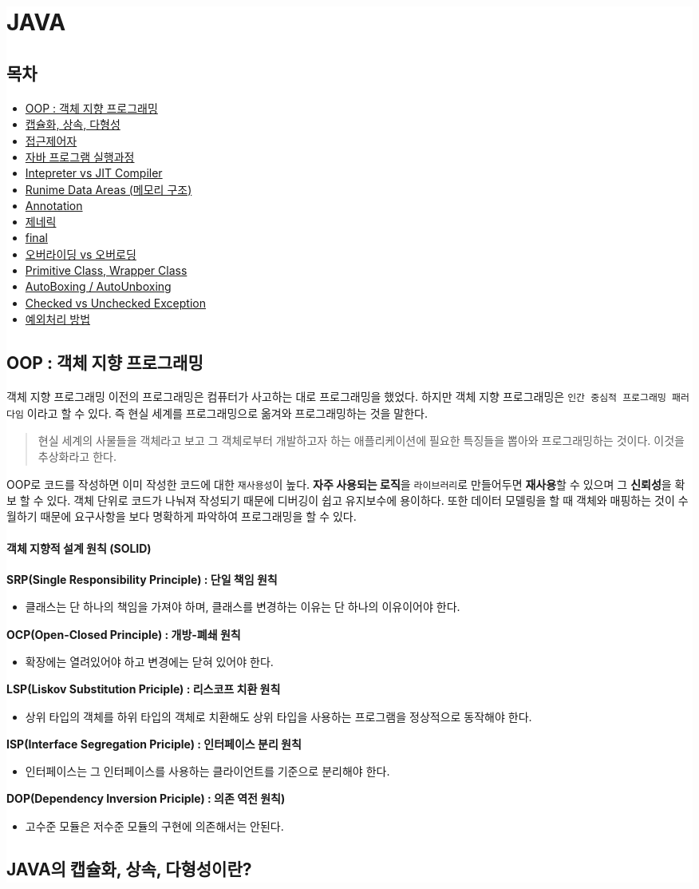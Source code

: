 # JAVA

## 목차

* [OOP : 객체 지향 프로그래밍](java.md#oop)
* [캡슐화, 상속, 다형성](java.md#java)
* [접근제어자](java.md#undefined)
* [자바 프로그램 실행과정](java.md#undefined-2)
* [Intepreter vs JIT Compiler](java.md#interpreter-vs-jit-compiler)
* [Runime Data Areas (메모리 구조)](java.md#runtime-data-areas)
* [Annotation](java.md#annotation)
* [제네릭](java.md#generic)
* [final](java.md#final)
* [오버라이딩 vs 오버로딩](java.md#vs)
* [Primitive Class, Wrapper Class](java.md#primitive-class--wrapper-class)
* [AutoBoxing / AutoUnboxing](java.md#autoboxing--autounboxing)
* [Checked vs Unchecked Exception](java.md#checked-vs-unchecked-exception)
* [예외처리 방법](java.md#undefined-3)



## OOP : 객체 지향 프로그래밍

객체 지향 프로그래밍 이전의 프로그래밍은 컴퓨터가 사고하는 대로 프로그래밍을 했었다. 하지만 객체 지향 프로그래밍은 `인간 중심적 프로그래밍 패러다임` 이라고 할 수 있다. 즉 현실 세계를 프로그래밍으로 옮겨와 프로그래밍하는 것을 말한다.

> 현실 세계의 사물들을 객체라고 보고 그 객체로부터 개발하고자 하는 애플리케이션에 필요한 특징들을 뽑아와 프로그래밍하는 것이다. 이것을 추상화라고 한다.

OOP로 코드를 작성하면 이미 작성한 코드에 대한 `재사용성`이 높다. **자주 사용되는 로직**을 `라이브러리`로 만들어두면 **재사용**할 수 있으며 그 **신뢰성**을 확보 할 수 있다. 객체 단위로 코드가 나눠져 작성되기 때문에 디버깅이 쉽고 유지보수에 용이하다. 또한 데이터 모델링을 할 때 객체와 매핑하는 것이 수월하기 때문에 요구사항을 보다 명확하게 파악하여 프로그래밍을 할 수 있다.

#### 객체 지향적 설계 원칙 (SOLID)

**SRP(Single Responsibility Principle) : 단일 책임 원칙**

* 클래스는 단 하나의 책임을 가져야 하며, 클래스를 변경하는 이유는 단 하나의 이유이어야 한다.

**OCP(Open-Closed Principle) : 개방-폐쇄 원칙**

* 확장에는 열려있어야 하고 변경에는 닫혀 있어야 한다.

**LSP(Liskov Substitution Priciple) : 리스코프 치환 원칙**

* 상위 타입의 객체를 하위 타입의 객체로 치환해도 상위 타입을 사용하는 프로그램을 정상적으로 동작해야 한다.

**ISP(Interface Segregation Priciple) : 인터페이스 분리 원칙**

* 인터페이스는 그 인터페이스를 사용하는 클라이언트를 기준으로 분리해야 한다.

**DOP(Dependency Inversion Priciple) : 의존 역전 원칙)**

* 고수준 모듈은 저수준 모듈의 구현에 의존해서는 안된다.

## JAVA의 캡슐화, 상속, 다형성이란?
